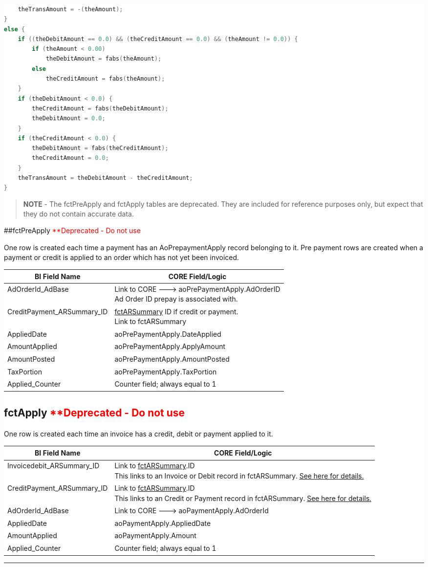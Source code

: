 ```c++
    theTransAmount = -(theAmount);
}
else {
    if ((theDebitAmount == 0.0) && (theCreditAmount == 0.0) && (theAmount != 0.0)) {
        if (theAmount < 0.00)
            theDebitAmount = fabs(theAmount);
        else
            theCreditAmount = fabs(theAmount);
    }
    if (theDebitAmount < 0.0) {
        theCreditAmount = fabs(theDebitAmount);
        theDebitAmount = 0.0;
    }
    if (theCreditAmount < 0.0) {
        theDebitAmount = fabs(theCreditAmount);
        theCreditAmount = 0.0;
    }
    theTransAmount = theDebitAmount - theCreditAmount;
}
```



> **NOTE** - The fctPreApply and fctApply tables are deprecated.  They are included for reference purposes only, but expect that they do not contain accurate data.

##fctPreApply <span style="color: red">\*\*Deprecated - Do not use</span>

One row is created each time a payment has an AoPrepaymentApply record belonging to it.  Pre payment rows are created when a payment or credit is applied to an order which has not yet been invoiced.

| **BI Field Name**          | **CORE Field/Logic**                                         |
| -------------------------- | ------------------------------------------------------------ |
| AdOrderId_AdBase           | Link to CORE &#129106;  aoPrePaymentApply.AdOrderID   <br />Ad Order ID prepay is associated with. |
| CreditPayment_ARSummary_ID | [fctARSummary](#fctARSummary) ID if credit or payment. <br />Link to fctARSummary |
| AppliedDate                | aoPrePaymentApply.DateApplied                                |
| AmountApplied              | aoPrePaymentApply.ApplyAmount                                |
| AmountPosted               | aoPrePaymentApply.AmountPosted                               |
| TaxPortion                 | aoPrePaymentApply.TaxPortion                                 |
| Applied_Counter            | Counter field; always equal to 1                             |

## fctApply <span style="color: red">\*\*Deprecated - Do not use</span>

One row is created each time an invoice has a credit, debit or payment applied to it.   

| **BI Field Name**          | **CORE Field/Logic**                                         |
| -------------------------- | ------------------------------------------------------------ |
| Invoicedebit_ARSummary_ID  | Link to [fctARSummary](#fctARSummary).ID   <br />This links to an Invoice or Debit record in fctARSummary.  [See here for details.](#joining-fctapply-to-fctarsummary) |
| CreditPayment_ARSummary_ID | Link to [fctARSummary](#fctARSummary).ID  <br />This links to an Credit or Payment record in fctARSummary.  [See here for details.](#joining-fctapply-to-fctarsummary) |
| AdOrderId_AdBase           | Link to CORE &#129106;  aoPaymentApply.AdOrderId             |
| AppliedDate                | aoPaymentApply.AppliedDate                                   |
| AmountApplied              | aoPaymentApply.Amount                                        |
| Applied_Counter            | Counter field; always equal to 1                             |

---
